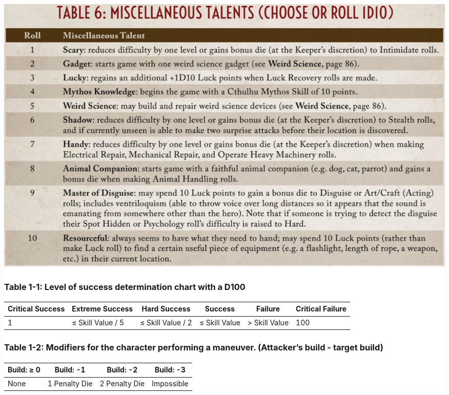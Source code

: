 ![Check the Images Here](../battle_system/Images/pulp_cthulhu_talent4.png)


### Table 1-1: Level of success determination chart with a D100

| Critical Success | Extreme Success        | Hard Success          | Success               | Failure           | Critical Failure |
|------------------|------------------------|-----------------------|-----------------------|-------------------|------------------|
|       1      | ≤ Skill Value / 5      | ≤ Skill Value / 2     | ≤ Skill Value         | > Skill Value     | 100              |

### Table 1-2: Modifiers for the character performing a maneuver. (Attacker’s build - target build)

| Build: ≥ 0       | Build: -1             | Build: -2             | Build: -3             |
|------------------|-----------------------|-----------------------|-----------------------|
| None        | 1 Penalty Die                  | 2 Penalty Die         | Impossible         |
